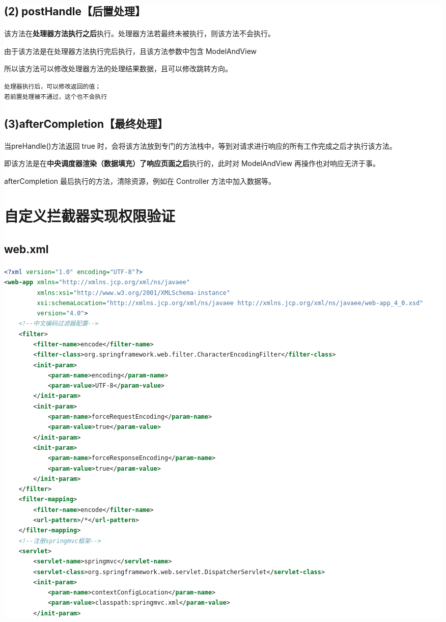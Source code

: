 ## **(2)** postHandle【后置处理】

该方法在**处理器方法执行之后**执行。处理器方法若最终未被执行，则该方法不会执行。

由于该方法是在处理器方法执行完后执行，且该方法参数中包含 ModelAndView

所以该方法可以修改处理器方法的处理结果数据，且可以修改跳转方向。

~~~
处理器执行后，可以修改返回的值；
若前置处理被不通过，这个也不会执行
~~~



## (3)afterCompletion【最终处理】

当preHandle()方法返回 true 时，会将该方法放到专门的方法栈中，等到对请求进行响应的所有工作完成之后才执行该方法。

即该方法是在**中央调度器渲染（数据填充）了响应页面之后**执行的，此时对 ModelAndView 再操作也对响应无济于事。

afterCompletion 最后执行的方法，清除资源，例如在 Controller 方法中加入数据等。



# 自定义拦截器实现权限验证



## web.xml

~~~xml
<?xml version="1.0" encoding="UTF-8"?>
<web-app xmlns="http://xmlns.jcp.org/xml/ns/javaee"
         xmlns:xsi="http://www.w3.org/2001/XMLSchema-instance"
         xsi:schemaLocation="http://xmlns.jcp.org/xml/ns/javaee http://xmlns.jcp.org/xml/ns/javaee/web-app_4_0.xsd"
         version="4.0">
    <!--中文编码过滤器配置-->
    <filter>
        <filter-name>encode</filter-name>
        <filter-class>org.springframework.web.filter.CharacterEncodingFilter</filter-class>
        <init-param>
            <param-name>encoding</param-name>
            <param-value>UTF-8</param-value>
        </init-param>
        <init-param>
            <param-name>forceRequestEncoding</param-name>
            <param-value>true</param-value>
        </init-param>
        <init-param>
            <param-name>forceResponseEncoding</param-name>
            <param-value>true</param-value>
        </init-param>
    </filter>
    <filter-mapping>
        <filter-name>encode</filter-name>
        <url-pattern>/*</url-pattern>
    </filter-mapping>
    <!--注册springmvc框架-->
    <servlet>
        <servlet-name>springmvc</servlet-name>
        <servlet-class>org.springframework.web.servlet.DispatcherServlet</servlet-class>
        <init-param>
            <param-name>contextConfigLocation</param-name>
            <param-value>classpath:springmvc.xml</param-value>
        </init-param>
~~~